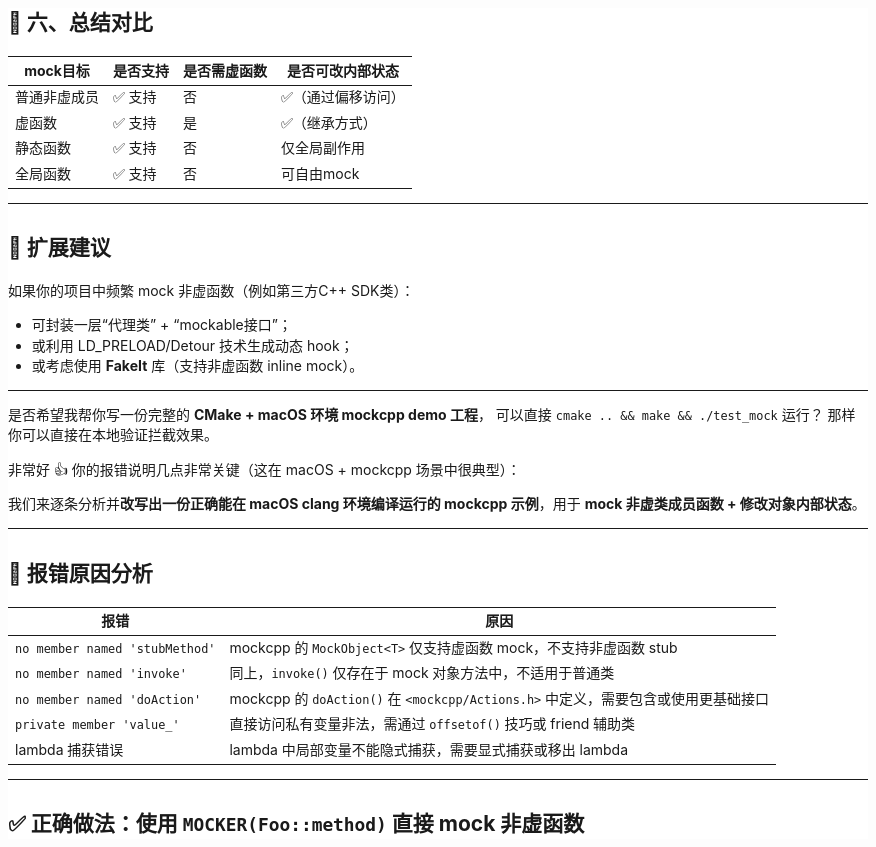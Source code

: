 
## 🧩 六、总结对比

| mock目标 | 是否支持 | 是否需虚函数 | 是否可改内部状态  |
| ------ | ---- | ------ | --------- |
| 普通非虚成员 | ✅ 支持 | 否      | ✅（通过偏移访问） |
| 虚函数    | ✅ 支持 | 是      | ✅（继承方式）   |
| 静态函数   | ✅ 支持 | 否      | 仅全局副作用    |
| 全局函数   | ✅ 支持 | 否      | 可自由mock   |

---

## 🚀 扩展建议

如果你的项目中频繁 mock 非虚函数（例如第三方C++ SDK类）：

* 可封装一层“代理类” + “mockable接口”；
* 或利用 LD_PRELOAD/Detour 技术生成动态 hook；
* 或考虑使用 **FakeIt** 库（支持非虚函数 inline mock）。

---

是否希望我帮你写一份完整的 **CMake + macOS 环境 mockcpp demo 工程**，
可以直接 `cmake .. && make && ./test_mock` 运行？
那样你可以直接在本地验证拦截效果。

非常好 👍
你的报错说明几点非常关键（这在 macOS + mockcpp 场景中很典型）：

我们来逐条分析并**改写出一份正确能在 macOS clang 环境编译运行的 mockcpp 示例**，用于 **mock 非虚类成员函数 + 修改对象内部状态**。

---

## 🚨 报错原因分析

| 报错                             | 原因                                                              |
| ------------------------------ | --------------------------------------------------------------- |
| `no member named 'stubMethod'` | mockcpp 的 `MockObject<T>` 仅支持虚函数 mock，不支持非虚函数 stub              |
| `no member named 'invoke'`     | 同上，`invoke()` 仅存在于 mock 对象方法中，不适用于普通类                           |
| `no member named 'doAction'`   | mockcpp 的 `doAction()` 在 `<mockcpp/Actions.h>` 中定义，需要包含或使用更基础接口 |
| `private member 'value_'`      | 直接访问私有变量非法，需通过 `offsetof()` 技巧或 friend 辅助类                      |
| lambda 捕获错误                    | lambda 中局部变量不能隐式捕获，需要显式捕获或移出 lambda                             |

---

## ✅ 正确做法：使用 `MOCKER(Foo::method)` 直接 mock 非虚函数
